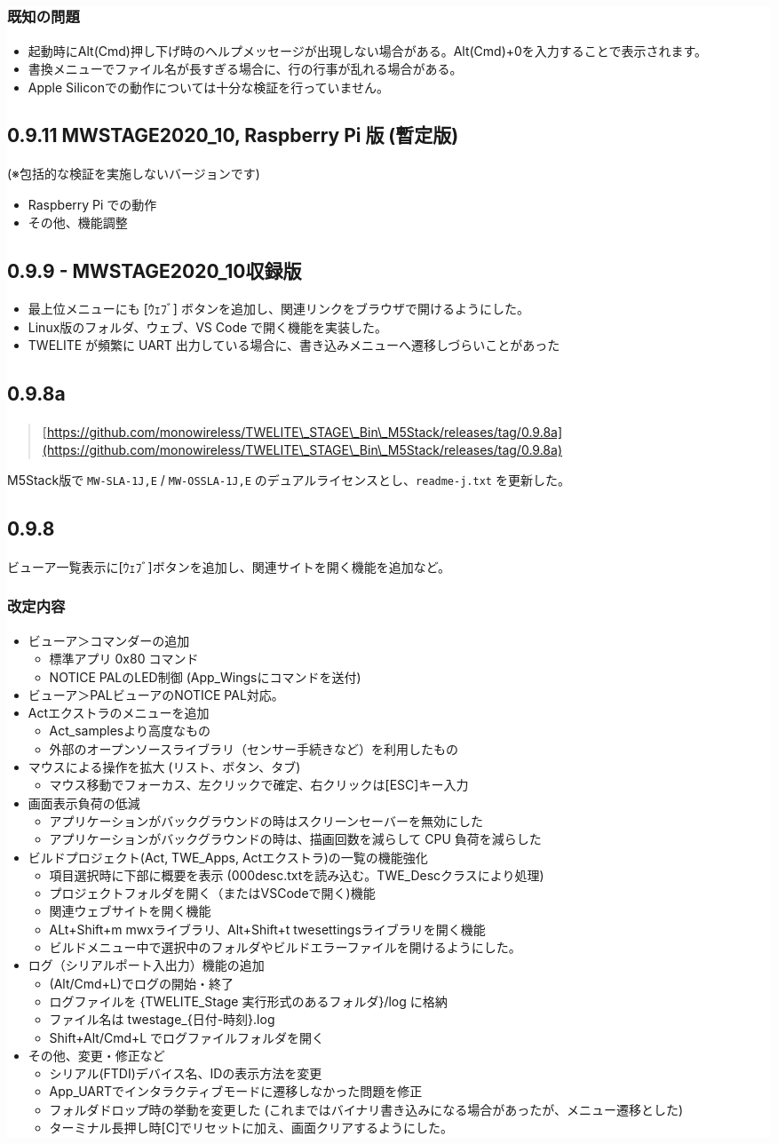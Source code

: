 ### 既知の問題

* 起動時にAlt(Cmd)押し下げ時のヘルプメッセージが出現しない場合がある。Alt(Cmd)+0を入力することで表示されます。
* 書換メニューでファイル名が長すぎる場合に、行の行事が乱れる場合がある。
* Apple Siliconでの動作については十分な検証を行っていません。

## 0.9.11 MWSTAGE2020\_10, Raspberry Pi 版 (暫定版)

(※包括的な検証を実施しないバージョンです)

* Raspberry Pi での動作
* その他、機能調整

## 0.9.9 - MWSTAGE2020\_10収録版

* 最上位メニューにも \[ｳｪﾌﾞ] ボタンを追加し、関連リンクをブラウザで開けるようにした。
* Linux版のフォルダ、ウェブ、VS Code で開く機能を実装した。
* TWELITE  が頻繁に UART 出力している場合に、書き込みメニューへ遷移しづらいことがあった

## 0.9.8a

> [https://github.com/monowireless/TWELITE\_STAGE\_Bin\_M5Stack/releases/tag/0.9.8a](https://github.com/monowireless/TWELITE\_STAGE\_Bin\_M5Stack/releases/tag/0.9.8a)

M5Stack版で `MW-SLA-1J,E` / `MW-OSSLA-1J,E` のデュアルライセンスとし、`readme-j.txt` を更新した。

## 0.9.8

ビューア一覧表示に\[ｳｪﾌﾞ]ボタンを追加し、関連サイトを開く機能を追加など。

### 改定内容

* ビューア＞コマンダーの追加
  * 標準アプリ 0x80 コマンド
  * NOTICE PALのLED制御 (App\_Wingsにコマンドを送付)
* ビューア＞PALビューアのNOTICE PAL対応。
* Actエクストラのメニューを追加
  * Act\_samplesより高度なもの
  * 外部のオープンソースライブラリ（センサー手続きなど）を利用したもの
* マウスによる操作を拡大 (リスト、ボタン、タブ)
  * マウス移動でフォーカス、左クリックで確定、右クリックは\[ESC]キー入力
* 画面表示負荷の低減
  * アプリケーションがバックグラウンドの時はスクリーンセーバーを無効にした
  * アプリケーションがバックグラウンドの時は、描画回数を減らして CPU 負荷を減らした
* ビルドプロジェクト(Act, TWE\_Apps, Actエクストラ)の一覧の機能強化
  * 項目選択時に下部に概要を表示 (000desc.txtを読み込む。TWE\_Descクラスにより処理)
  * プロジェクトフォルダを開く（またはVSCodeで開く)機能
  * 関連ウェブサイトを開く機能
  * ALt+Shift+m mwxライブラリ、Alt+Shift+t twesettingsライブラリを開く機能
  * ビルドメニュー中で選択中のフォルダやビルドエラーファイルを開けるようにした。
* ログ（シリアルポート入出力）機能の追加
  * (Alt/Cmd+L)でログの開始・終了
  * ログファイルを {TWELITE\_Stage 実行形式のあるフォルダ}/log に格納
  * ファイル名は twestage\_{日付-時刻}.log
  * Shift+Alt/Cmd+L でログファイルフォルダを開く
* その他、変更・修正など
  * シリアル(FTDI)デバイス名、IDの表示方法を変更
  * App\_UARTでインタラクティブモードに遷移しなかった問題を修正
  * フォルダドロップ時の挙動を変更した (これまではバイナリ書き込みになる場合があったが、メニュー遷移とした)
  * ターミナル長押し時\[C]でリセットに加え、画面クリアするようにした。
